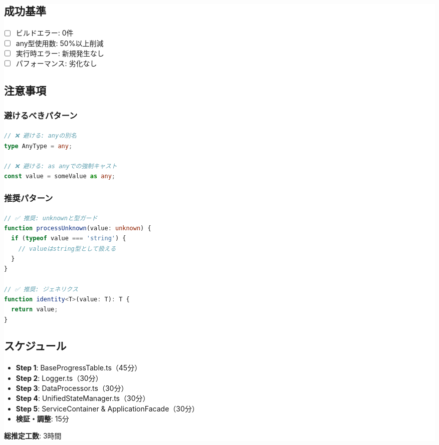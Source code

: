 ## 成功基準

- [ ] ビルドエラー: 0件
- [ ] any型使用数: 50%以上削減
- [ ] 実行時エラー: 新規発生なし
- [ ] パフォーマンス: 劣化なし

## 注意事項

### 避けるべきパターン
```typescript
// ❌ 避ける: anyの別名
type AnyType = any;

// ❌ 避ける: as anyでの強制キャスト
const value = someValue as any;
```

### 推奨パターン
```typescript
// ✅ 推奨: unknownと型ガード
function processUnknown(value: unknown) {
  if (typeof value === 'string') {
    // valueはstring型として扱える
  }
}

// ✅ 推奨: ジェネリクス
function identity<T>(value: T): T {
  return value;
}
```

## スケジュール

- **Step 1**: BaseProgressTable.ts（45分）
- **Step 2**: Logger.ts（30分）
- **Step 3**: DataProcessor.ts（30分）
- **Step 4**: UnifiedStateManager.ts（30分）
- **Step 5**: ServiceContainer & ApplicationFacade（30分）
- **検証・調整**: 15分

**総推定工数**: 3時間